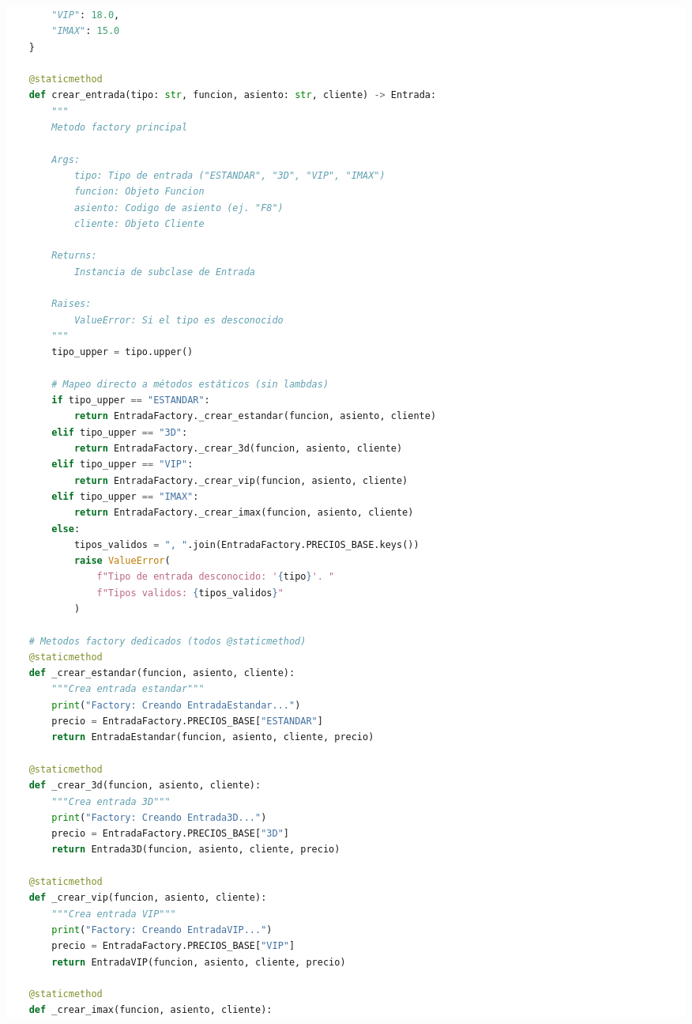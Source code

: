 ```python
        "VIP": 18.0,
        "IMAX": 15.0
    }

    @staticmethod
    def crear_entrada(tipo: str, funcion, asiento: str, cliente) -> Entrada:
        """
        Metodo factory principal

        Args:
            tipo: Tipo de entrada ("ESTANDAR", "3D", "VIP", "IMAX")
            funcion: Objeto Funcion
            asiento: Codigo de asiento (ej. "F8")
            cliente: Objeto Cliente

        Returns:
            Instancia de subclase de Entrada

        Raises:
            ValueError: Si el tipo es desconocido
        """
        tipo_upper = tipo.upper()

        # Mapeo directo a métodos estáticos (sin lambdas)
        if tipo_upper == "ESTANDAR":
            return EntradaFactory._crear_estandar(funcion, asiento, cliente)
        elif tipo_upper == "3D":
            return EntradaFactory._crear_3d(funcion, asiento, cliente)
        elif tipo_upper == "VIP":
            return EntradaFactory._crear_vip(funcion, asiento, cliente)
        elif tipo_upper == "IMAX":
            return EntradaFactory._crear_imax(funcion, asiento, cliente)
        else:
            tipos_validos = ", ".join(EntradaFactory.PRECIOS_BASE.keys())
            raise ValueError(
                f"Tipo de entrada desconocido: '{tipo}'. "
                f"Tipos validos: {tipos_validos}"
            )

    # Metodos factory dedicados (todos @staticmethod)
    @staticmethod
    def _crear_estandar(funcion, asiento, cliente):
        """Crea entrada estandar"""
        print("Factory: Creando EntradaEstandar...")
        precio = EntradaFactory.PRECIOS_BASE["ESTANDAR"]
        return EntradaEstandar(funcion, asiento, cliente, precio)

    @staticmethod
    def _crear_3d(funcion, asiento, cliente):
        """Crea entrada 3D"""
        print("Factory: Creando Entrada3D...")
        precio = EntradaFactory.PRECIOS_BASE["3D"]
        return Entrada3D(funcion, asiento, cliente, precio)

    @staticmethod
    def _crear_vip(funcion, asiento, cliente):
        """Crea entrada VIP"""
        print("Factory: Creando EntradaVIP...")
        precio = EntradaFactory.PRECIOS_BASE["VIP"]
        return EntradaVIP(funcion, asiento, cliente, precio)

    @staticmethod
    def _crear_imax(funcion, asiento, cliente):
```